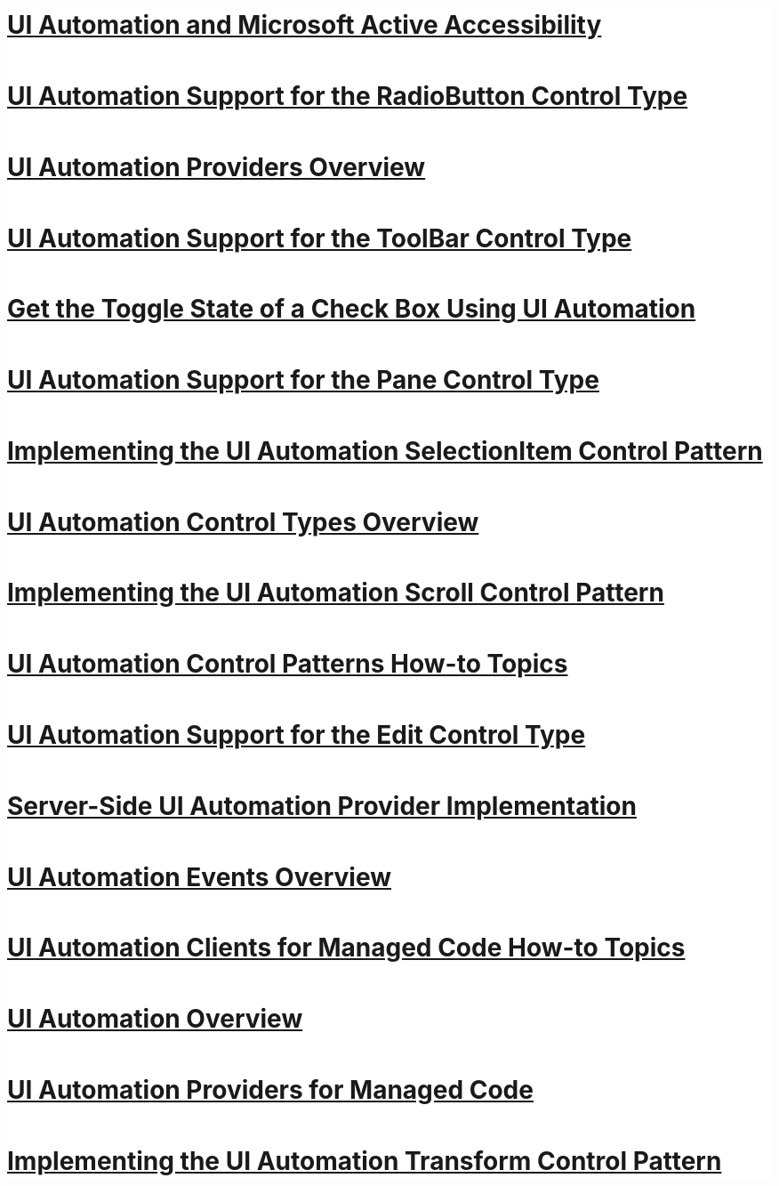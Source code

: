# [UI Automation and Microsoft Active Accessibility](ui-automation-and-microsoft-active-accessibility.md)
# [UI Automation Support for the RadioButton Control Type](ui-automation-support-for-the-radiobutton-control-type.md)
# [UI Automation Providers Overview](ui-automation-providers-overview.md)
# [UI Automation Support for the ToolBar Control Type](ui-automation-support-for-the-toolbar-control-type.md)
# [Get the Toggle State of a Check Box Using UI Automation](get-the-toggle-state-of-a-check-box-using-ui-automation.md)
# [UI Automation Support for the Pane Control Type](ui-automation-support-for-the-pane-control-type.md)
# [Implementing the UI Automation SelectionItem Control Pattern](implementing-the-ui-automation-selectionitem-control-pattern.md)
# [UI Automation Control Types Overview](ui-automation-control-types-overview.md)
# [Implementing the UI Automation Scroll Control Pattern](implementing-the-ui-automation-scroll-control-pattern.md)
# [UI Automation Control Patterns How-to Topics](ui-automation-control-patterns-how-to-topics.md)
# [UI Automation Support for the Edit Control Type](ui-automation-support-for-the-edit-control-type.md)
# [Server-Side UI Automation Provider Implementation](server-side-ui-automation-provider-implementation.md)
# [UI Automation Events Overview](ui-automation-events-overview.md)
# [UI Automation Clients for Managed Code How-to Topics](ui-automation-clients-for-managed-code-how-to-topics.md)
# [UI Automation Overview](ui-automation-overview.md)
# [UI Automation Providers for Managed Code](ui-automation-providers-for-managed-code.md)
# [Implementing the UI Automation Transform Control Pattern](implementing-the-ui-automation-transform-control-pattern.md)